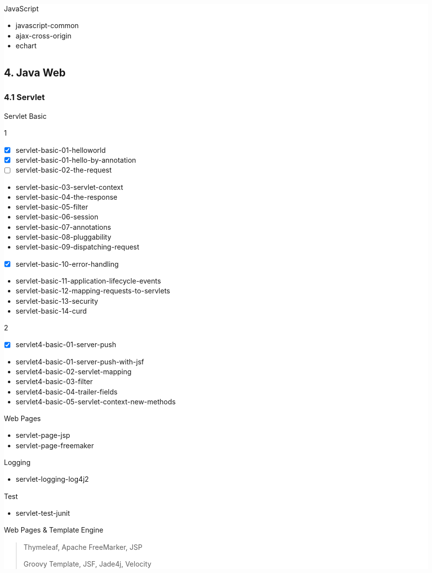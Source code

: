JavaScript

- javascript-common
- ajax-cross-origin
- echart

## 4. Java Web

### 4.1 Servlet

Servlet Basic

1

- [x] servlet-basic-01-helloworld
- [x] servlet-basic-01-hello-by-annotation
- [ ] servlet-basic-02-the-request
- servlet-basic-03-servlet-context
- servlet-basic-04-the-response
- servlet-basic-05-filter
- servlet-basic-06-session
- servlet-basic-07-annotations
- servlet-basic-08-pluggability
- servlet-basic-09-dispatching-request
- [x] servlet-basic-10-error-handling
- servlet-basic-11-application-lifecycle-events
- servlet-basic-12-mapping-requests-to-servlets
- servlet-basic-13-security
- servlet-basic-14-curd

2

- [x] servlet4-basic-01-server-push
- servlet4-basic-01-server-push-with-jsf
- servlet4-basic-02-servlet-mapping
- servlet4-basic-03-filter
- servlet4-basic-04-trailer-fields
- servlet4-basic-05-servlet-context-new-methods

Web Pages

- servlet-page-jsp
- servlet-page-freemaker

Logging

- servlet-logging-log4j2

Test

- servlet-test-junit

Web Pages  & Template Engine

> Thymeleaf, Apache FreeMarker, JSP
>
> Groovy Template, JSF, Jade4j, Velocity
